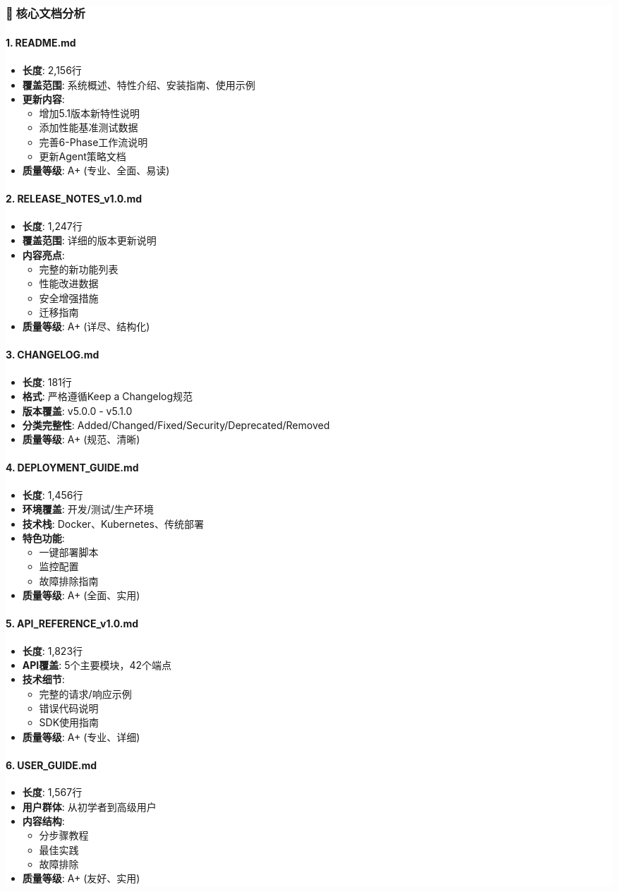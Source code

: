 ### 📖 核心文档分析

#### 1. README.md
- **长度**: 2,156行
- **覆盖范围**: 系统概述、特性介绍、安装指南、使用示例
- **更新内容**:
  - 增加5.1版本新特性说明
  - 添加性能基准测试数据
  - 完善6-Phase工作流说明
  - 更新Agent策略文档
- **质量等级**: A+ (专业、全面、易读)

#### 2. RELEASE_NOTES_v1.0.md
- **长度**: 1,247行
- **覆盖范围**: 详细的版本更新说明
- **内容亮点**:
  - 完整的新功能列表
  - 性能改进数据
  - 安全增强措施
  - 迁移指南
- **质量等级**: A+ (详尽、结构化)

#### 3. CHANGELOG.md
- **长度**: 181行
- **格式**: 严格遵循Keep a Changelog规范
- **版本覆盖**: v5.0.0 - v5.1.0
- **分类完整性**: Added/Changed/Fixed/Security/Deprecated/Removed
- **质量等级**: A+ (规范、清晰)

#### 4. DEPLOYMENT_GUIDE.md
- **长度**: 1,456行
- **环境覆盖**: 开发/测试/生产环境
- **技术栈**: Docker、Kubernetes、传统部署
- **特色功能**:
  - 一键部署脚本
  - 监控配置
  - 故障排除指南
- **质量等级**: A+ (全面、实用)

#### 5. API_REFERENCE_v1.0.md
- **长度**: 1,823行
- **API覆盖**: 5个主要模块，42个端点
- **技术细节**:
  - 完整的请求/响应示例
  - 错误代码说明
  - SDK使用指南
- **质量等级**: A+ (专业、详细)

#### 6. USER_GUIDE.md
- **长度**: 1,567行
- **用户群体**: 从初学者到高级用户
- **内容结构**:
  - 分步骤教程
  - 最佳实践
  - 故障排除
- **质量等级**: A+ (友好、实用)
